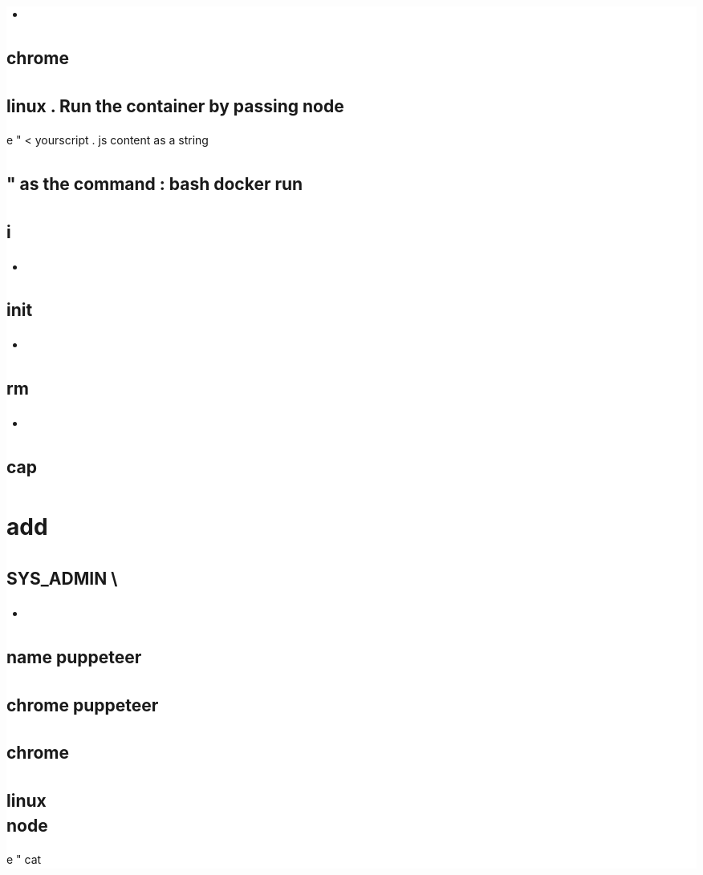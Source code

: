 -
chrome
-
linux
.
Run
the
container
by
passing
node
-
e
"
<
yourscript
.
js
content
as
a
string
>
"
as
the
command
:
bash
docker
run
-
i
-
-
init
-
-
rm
-
-
cap
-
add
=
SYS_ADMIN
\
-
-
name
puppeteer
-
chrome
puppeteer
-
chrome
-
linux
\
node
-
e
"
cat